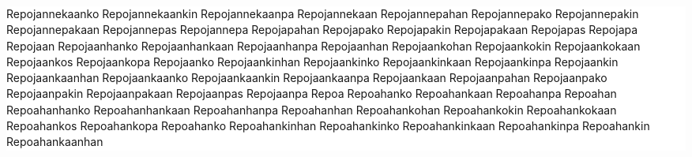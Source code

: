 Repojannekaanko
Repojannekaankin
Repojannekaanpa
Repojannekaan
Repojannepahan
Repojannepako
Repojannepakin
Repojannepakaan
Repojannepas
Repojannepa
Repojapahan
Repojapako
Repojapakin
Repojapakaan
Repojapas
Repojapa
Repojaan
Repojaanhanko
Repojaanhankaan
Repojaanhanpa
Repojaanhan
Repojaankohan
Repojaankokin
Repojaankokaan
Repojaankos
Repojaankopa
Repojaanko
Repojaankinhan
Repojaankinko
Repojaankinkaan
Repojaankinpa
Repojaankin
Repojaankaanhan
Repojaankaanko
Repojaankaankin
Repojaankaanpa
Repojaankaan
Repojaanpahan
Repojaanpako
Repojaanpakin
Repojaanpakaan
Repojaanpas
Repojaanpa
Repoa
Repoahanko
Repoahankaan
Repoahanpa
Repoahan
Repoahanhanko
Repoahanhankaan
Repoahanhanpa
Repoahanhan
Repoahankohan
Repoahankokin
Repoahankokaan
Repoahankos
Repoahankopa
Repoahanko
Repoahankinhan
Repoahankinko
Repoahankinkaan
Repoahankinpa
Repoahankin
Repoahankaanhan